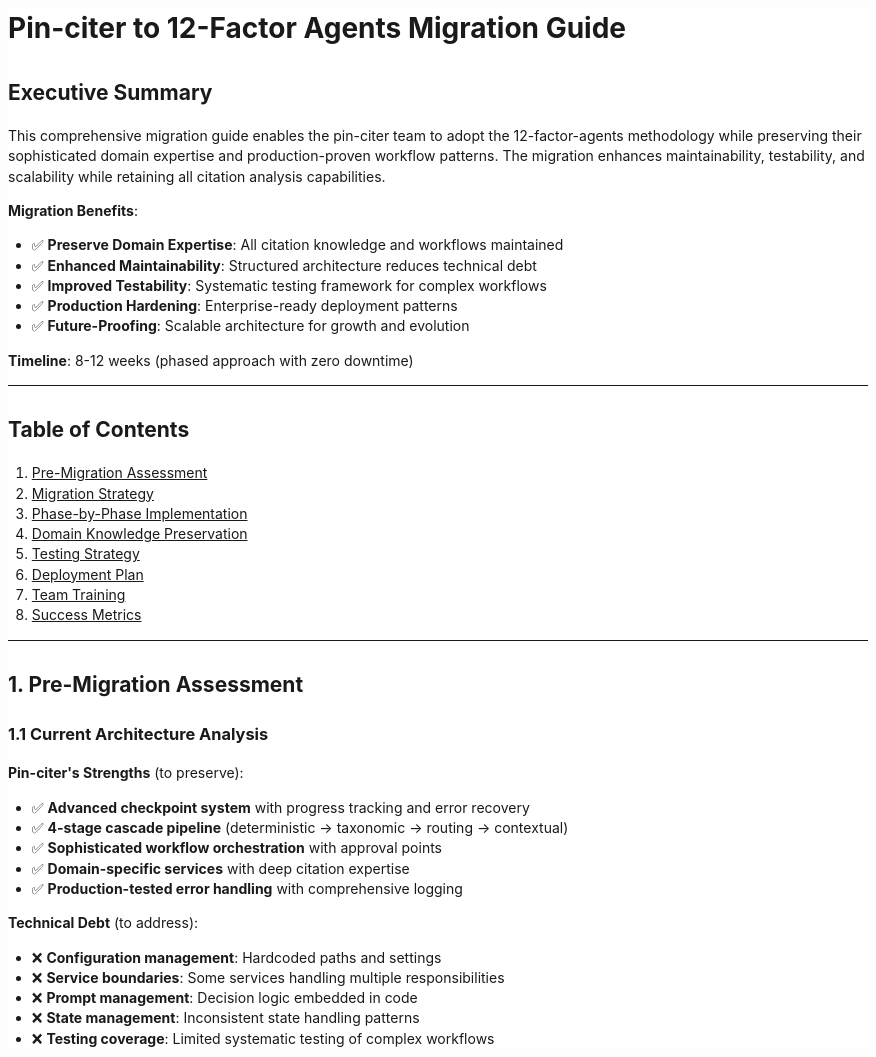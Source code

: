 # Pin-citer to 12-Factor Agents Migration Guide

## Executive Summary

This comprehensive migration guide enables the pin-citer team to adopt the 12-factor-agents methodology while preserving their sophisticated domain expertise and production-proven workflow patterns. The migration enhances maintainability, testability, and scalability while retaining all citation analysis capabilities.

**Migration Benefits**:
- ✅ **Preserve Domain Expertise**: All citation knowledge and workflows maintained
- ✅ **Enhanced Maintainability**: Structured architecture reduces technical debt
- ✅ **Improved Testability**: Systematic testing framework for complex workflows
- ✅ **Production Hardening**: Enterprise-ready deployment patterns
- ✅ **Future-Proofing**: Scalable architecture for growth and evolution

**Timeline**: 8-12 weeks (phased approach with zero downtime)

---

## Table of Contents

1. [Pre-Migration Assessment](#1-pre-migration-assessment)
2. [Migration Strategy](#2-migration-strategy)
3. [Phase-by-Phase Implementation](#3-phase-by-phase-implementation)
4. [Domain Knowledge Preservation](#4-domain-knowledge-preservation)
5. [Testing Strategy](#5-testing-strategy)
6. [Deployment Plan](#6-deployment-plan)
7. [Team Training](#7-team-training)
8. [Success Metrics](#8-success-metrics)

---

## 1. Pre-Migration Assessment

### 1.1 Current Architecture Analysis

**Pin-citer's Strengths** (to preserve):
- ✅ **Advanced checkpoint system** with progress tracking and error recovery
- ✅ **4-stage cascade pipeline** (deterministic → taxonomic → routing → contextual)
- ✅ **Sophisticated workflow orchestration** with approval points
- ✅ **Domain-specific services** with deep citation expertise
- ✅ **Production-tested error handling** with comprehensive logging

**Technical Debt** (to address):
- ❌ **Configuration management**: Hardcoded paths and settings
- ❌ **Service boundaries**: Some services handling multiple responsibilities  
- ❌ **Prompt management**: Decision logic embedded in code
- ❌ **State management**: Inconsistent state handling patterns
- ❌ **Testing coverage**: Limited systematic testing of complex workflows
